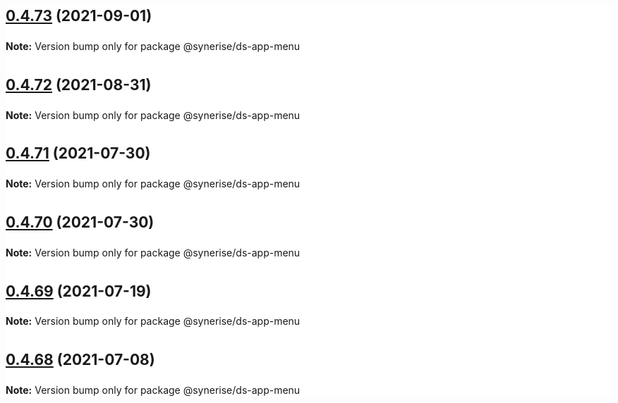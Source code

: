 



## [0.4.73](https://github.com/Synerise/synerise-design/compare/@synerise/ds-app-menu@0.4.72...@synerise/ds-app-menu@0.4.73) (2021-09-01)

**Note:** Version bump only for package @synerise/ds-app-menu





## [0.4.72](https://github.com/Synerise/synerise-design/compare/@synerise/ds-app-menu@0.4.71...@synerise/ds-app-menu@0.4.72) (2021-08-31)

**Note:** Version bump only for package @synerise/ds-app-menu





## [0.4.71](https://github.com/Synerise/synerise-design/compare/@synerise/ds-app-menu@0.4.70...@synerise/ds-app-menu@0.4.71) (2021-07-30)

**Note:** Version bump only for package @synerise/ds-app-menu





## [0.4.70](https://github.com/Synerise/synerise-design/compare/@synerise/ds-app-menu@0.4.69...@synerise/ds-app-menu@0.4.70) (2021-07-30)

**Note:** Version bump only for package @synerise/ds-app-menu





## [0.4.69](https://github.com/Synerise/synerise-design/compare/@synerise/ds-app-menu@0.4.68...@synerise/ds-app-menu@0.4.69) (2021-07-19)

**Note:** Version bump only for package @synerise/ds-app-menu





## [0.4.68](https://github.com/Synerise/synerise-design/compare/@synerise/ds-app-menu@0.4.67...@synerise/ds-app-menu@0.4.68) (2021-07-08)

**Note:** Version bump only for package @synerise/ds-app-menu

